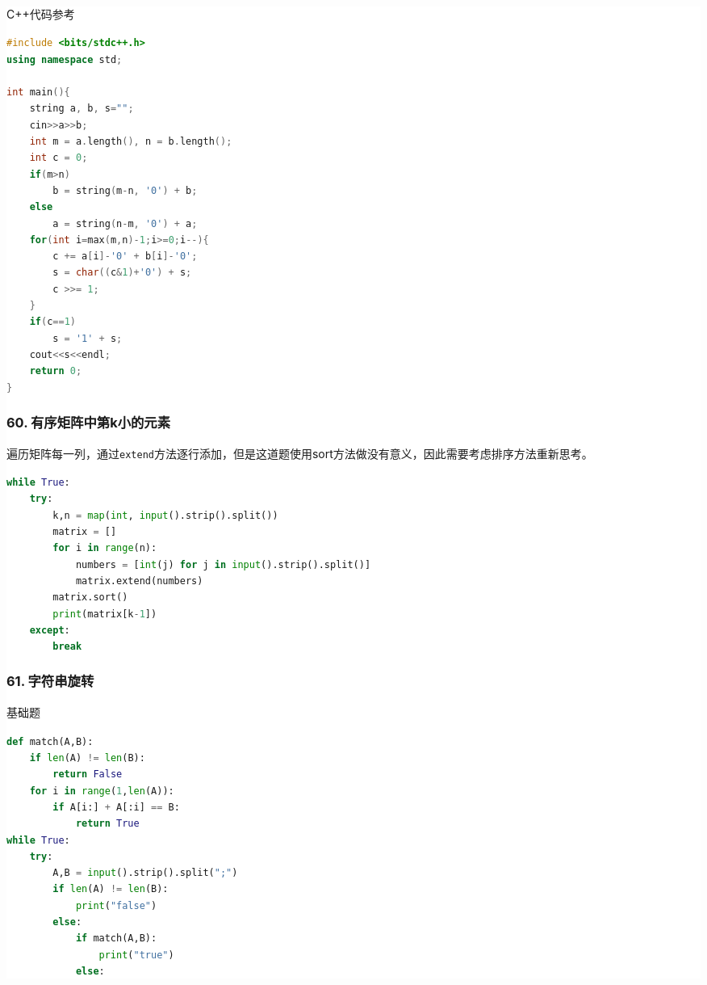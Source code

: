 C++代码参考

```c++
#include <bits/stdc++.h>
using namespace std;
 
int main(){
    string a, b, s="";
    cin>>a>>b;
    int m = a.length(), n = b.length();
    int c = 0;
    if(m>n)
        b = string(m-n, '0') + b;
    else
        a = string(n-m, '0') + a;
    for(int i=max(m,n)-1;i>=0;i--){
        c += a[i]-'0' + b[i]-'0';
        s = char((c&1)+'0') + s;
        c >>= 1;
    }
    if(c==1)
        s = '1' + s;
    cout<<s<<endl;
    return 0;
}
```

### 60. 有序矩阵中第k小的元素

遍历矩阵每一列，通过`extend`方法逐行添加，但是这道题使用sort方法做没有意义，因此需要考虑排序方法重新思考。

```python
while True:
    try:
        k,n = map(int, input().strip().split())
        matrix = []
        for i in range(n):
            numbers = [int(j) for j in input().strip().split()]
            matrix.extend(numbers)
        matrix.sort()
        print(matrix[k-1])
    except:
        break
```



### 61. 字符串旋转

基础题

```python
def match(A,B):
    if len(A) != len(B):
        return False
    for i in range(1,len(A)):
        if A[i:] + A[:i] == B:
            return True
while True:
    try:
        A,B = input().strip().split(";")
        if len(A) != len(B):
            print("false")
        else:
            if match(A,B):
                print("true")
            else:
```